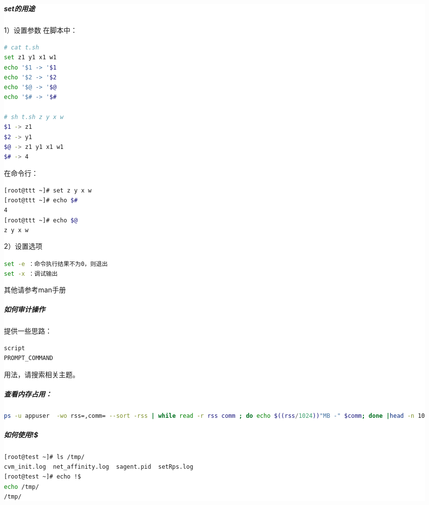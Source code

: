 ##### set的用途
1）设置参数
在脚本中：
```bash
# cat t.sh
set z1 y1 x1 w1
echo '$1 -> '$1
echo '$2 -> '$2
echo '$@ -> '$@
echo '$# -> '$#

# sh t.sh z y x w
$1 -> z1
$2 -> y1
$@ -> z1 y1 x1 w1
$# -> 4
```

在命令行：
```bash
[root@ttt ~]# set z y x w
[root@ttt ~]# echo $#
4
[root@ttt ~]# echo $@
z y x w
```


2）设置选项
```bash
set -e ：命令执行结果不为0，则退出
set -x ：调试输出
```
其他请参考man手册


##### 如何审计操作
提供一些思路：
```
script
PROMPT_COMMAND
```
用法，请搜索相关主题。



##### 查看内存占用：
```bash
ps -u appuser  -wo rss=,comm= --sort -rss | while read -r rss comm ; do echo $((rss/1024))"MB -" $comm; done |head -n 10
```

##### 如何使用!$
```bash
[root@test ~]# ls /tmp/
cvm_init.log  net_affinity.log  sagent.pid  setRps.log
[root@test ~]# echo !$
echo /tmp/
/tmp/
```
